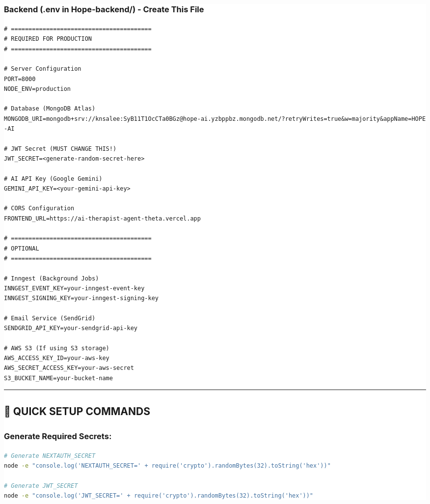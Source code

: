 ### **Backend (.env in Hope-backend/) - Create This File**

```env
# ========================================
# REQUIRED FOR PRODUCTION
# ========================================

# Server Configuration
PORT=8000
NODE_ENV=production

# Database (MongoDB Atlas)
MONGODB_URI=mongodb+srv://knsalee:SyB11T1OcCTa0BGz@hope-ai.yzbppbz.mongodb.net/?retryWrites=true&w=majority&appName=HOPE-AI

# JWT Secret (MUST CHANGE THIS!)
JWT_SECRET=<generate-random-secret-here>

# AI API Key (Google Gemini)
GEMINI_API_KEY=<your-gemini-api-key>

# CORS Configuration
FRONTEND_URL=https://ai-therapist-agent-theta.vercel.app

# ========================================
# OPTIONAL
# ========================================

# Inngest (Background Jobs)
INNGEST_EVENT_KEY=your-inngest-event-key
INNGEST_SIGNING_KEY=your-inngest-signing-key

# Email Service (SendGrid)
SENDGRID_API_KEY=your-sendgrid-api-key

# AWS S3 (If using S3 storage)
AWS_ACCESS_KEY_ID=your-aws-key
AWS_SECRET_ACCESS_KEY=your-aws-secret
S3_BUCKET_NAME=your-bucket-name
```

---

## 🔧 **QUICK SETUP COMMANDS**

### **Generate Required Secrets:**

```bash
# Generate NEXTAUTH_SECRET
node -e "console.log('NEXTAUTH_SECRET=' + require('crypto').randomBytes(32).toString('hex'))"

# Generate JWT_SECRET
node -e "console.log('JWT_SECRET=' + require('crypto').randomBytes(32).toString('hex'))"
```
